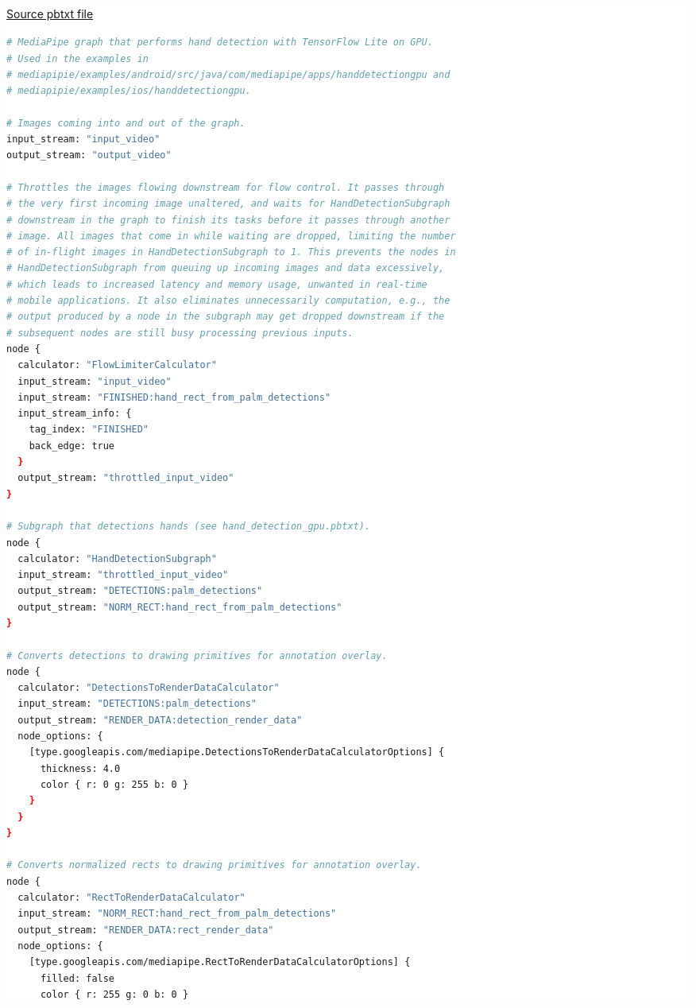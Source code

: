 [Source pbtxt file](https://github.com/google/mediapipe/tree/master/mediapipe/graphs/hand_tracking/hand_detection_mobile.pbtxt)

```bash
# MediaPipe graph that performs hand detection with TensorFlow Lite on GPU.
# Used in the examples in
# mediapipie/examples/android/src/java/com/mediapipe/apps/handdetectiongpu and
# mediapipie/examples/ios/handdetectiongpu.

# Images coming into and out of the graph.
input_stream: "input_video"
output_stream: "output_video"

# Throttles the images flowing downstream for flow control. It passes through
# the very first incoming image unaltered, and waits for HandDetectionSubgraph
# downstream in the graph to finish its tasks before it passes through another
# image. All images that come in while waiting are dropped, limiting the number
# of in-flight images in HandDetectionSubgraph to 1. This prevents the nodes in
# HandDetectionSubgraph from queuing up incoming images and data excessively,
# which leads to increased latency and memory usage, unwanted in real-time
# mobile applications. It also eliminates unnecessarily computation, e.g., the
# output produced by a node in the subgraph may get dropped downstream if the
# subsequent nodes are still busy processing previous inputs.
node {
  calculator: "FlowLimiterCalculator"
  input_stream: "input_video"
  input_stream: "FINISHED:hand_rect_from_palm_detections"
  input_stream_info: {
    tag_index: "FINISHED"
    back_edge: true
  }
  output_stream: "throttled_input_video"
}

# Subgraph that detections hands (see hand_detection_gpu.pbtxt).
node {
  calculator: "HandDetectionSubgraph"
  input_stream: "throttled_input_video"
  output_stream: "DETECTIONS:palm_detections"
  output_stream: "NORM_RECT:hand_rect_from_palm_detections"
}

# Converts detections to drawing primitives for annotation overlay.
node {
  calculator: "DetectionsToRenderDataCalculator"
  input_stream: "DETECTIONS:palm_detections"
  output_stream: "RENDER_DATA:detection_render_data"
  node_options: {
    [type.googleapis.com/mediapipe.DetectionsToRenderDataCalculatorOptions] {
      thickness: 4.0
      color { r: 0 g: 255 b: 0 }
    }
  }
}

# Converts normalized rects to drawing primitives for annotation overlay.
node {
  calculator: "RectToRenderDataCalculator"
  input_stream: "NORM_RECT:hand_rect_from_palm_detections"
  output_stream: "RENDER_DATA:rect_render_data"
  node_options: {
    [type.googleapis.com/mediapipe.RectToRenderDataCalculatorOptions] {
      filled: false
      color { r: 255 g: 0 b: 0 }
```